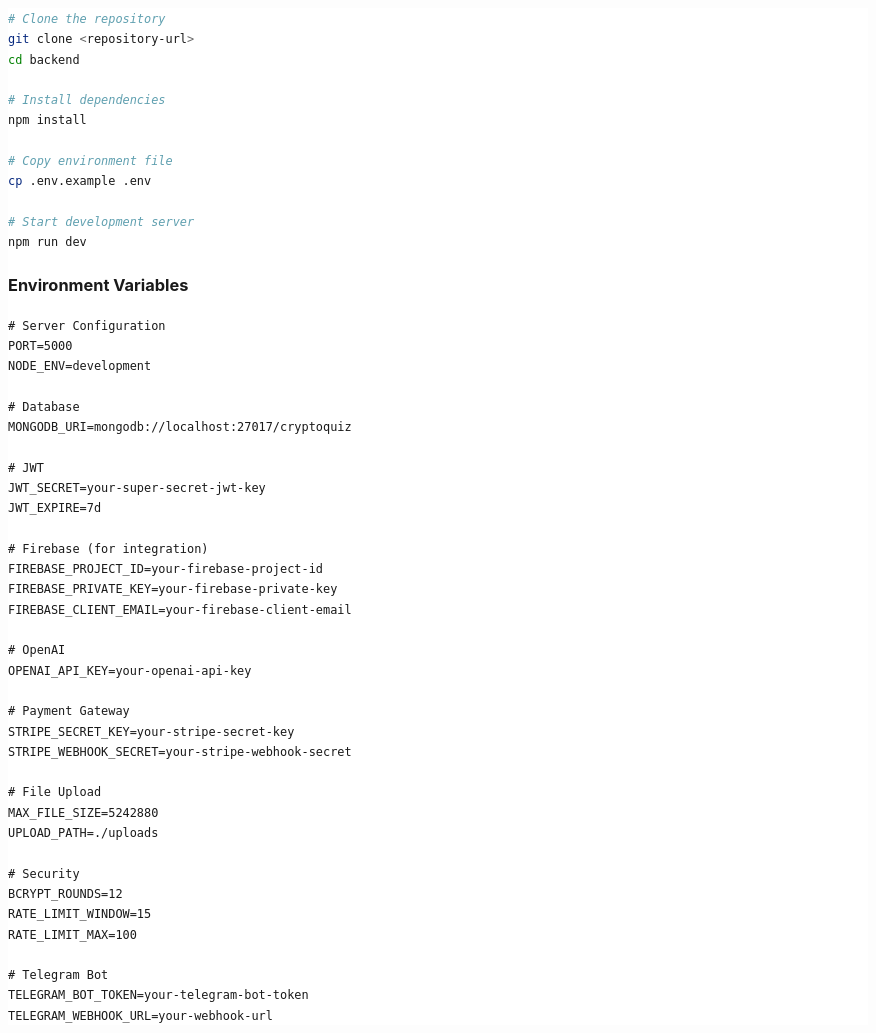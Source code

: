 ```bash
# Clone the repository
git clone <repository-url>
cd backend

# Install dependencies
npm install

# Copy environment file
cp .env.example .env

# Start development server
npm run dev
```

### Environment Variables

```env
# Server Configuration
PORT=5000
NODE_ENV=development

# Database
MONGODB_URI=mongodb://localhost:27017/cryptoquiz

# JWT
JWT_SECRET=your-super-secret-jwt-key
JWT_EXPIRE=7d

# Firebase (for integration)
FIREBASE_PROJECT_ID=your-firebase-project-id
FIREBASE_PRIVATE_KEY=your-firebase-private-key
FIREBASE_CLIENT_EMAIL=your-firebase-client-email

# OpenAI
OPENAI_API_KEY=your-openai-api-key

# Payment Gateway
STRIPE_SECRET_KEY=your-stripe-secret-key
STRIPE_WEBHOOK_SECRET=your-stripe-webhook-secret

# File Upload
MAX_FILE_SIZE=5242880
UPLOAD_PATH=./uploads

# Security
BCRYPT_ROUNDS=12
RATE_LIMIT_WINDOW=15
RATE_LIMIT_MAX=100

# Telegram Bot
TELEGRAM_BOT_TOKEN=your-telegram-bot-token
TELEGRAM_WEBHOOK_URL=your-webhook-url
```
